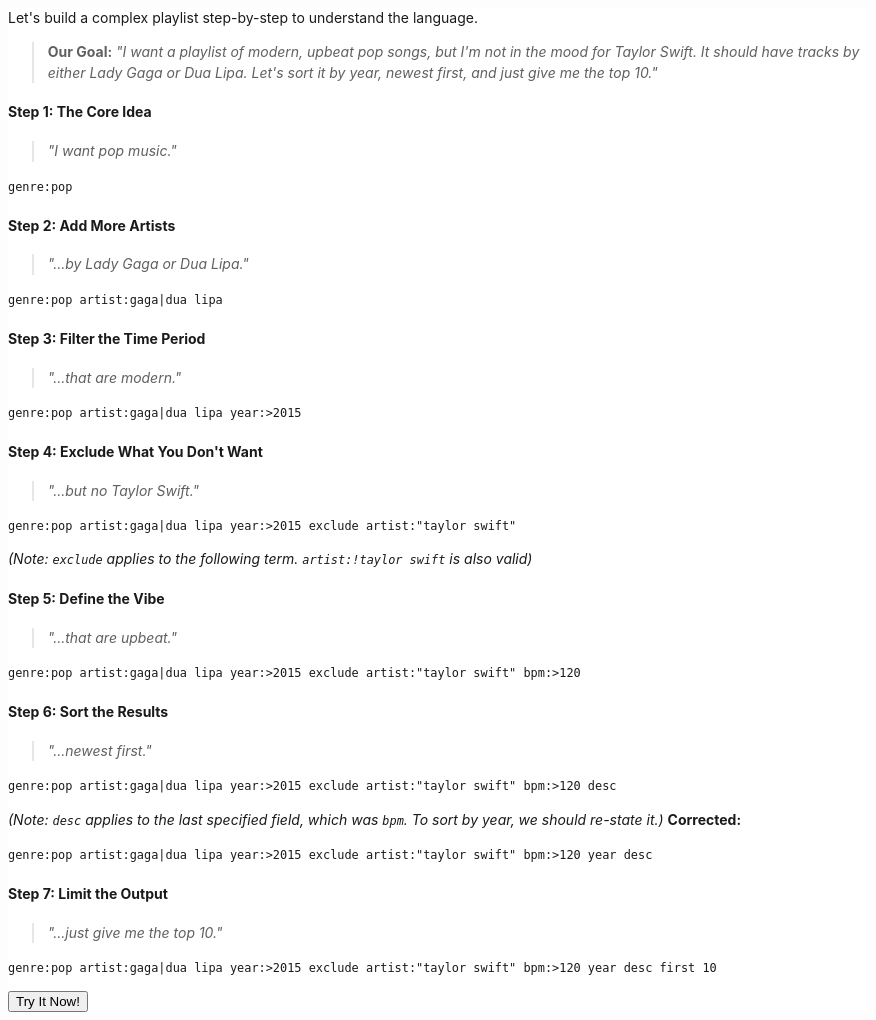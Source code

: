 Let's build a complex playlist step-by-step to understand the language.

> **Our Goal:** *"I want a playlist of modern, upbeat pop songs, but I'm not in the mood for Taylor Swift. It should have tracks by either Lady Gaga or Dua Lipa. Let's sort it by year, newest first, and just give me the top 10."*

#### **Step 1: The Core Idea**
> *"I want pop music."*
```
genre:pop
```

#### **Step 2: Add More Artists**
> *"...by Lady Gaga or Dua Lipa."*
```
genre:pop artist:gaga|dua lipa
```

#### **Step 3: Filter the Time Period**
> *"...that are modern."*
```
genre:pop artist:gaga|dua lipa year:>2015
```

#### **Step 4: Exclude What You Don't Want**
> *"...but no Taylor Swift."*
```
genre:pop artist:gaga|dua lipa year:>2015 exclude artist:"taylor swift"
```
*(Note: `exclude` applies to the following term. `artist:!taylor swift` is also valid)*

#### **Step 5: Define the Vibe**
> *"...that are upbeat."*
```
genre:pop artist:gaga|dua lipa year:>2015 exclude artist:"taylor swift" bpm:>120
```

#### **Step 6: Sort the Results**
> *"...newest first."*
```
genre:pop artist:gaga|dua lipa year:>2015 exclude artist:"taylor swift" bpm:>120 desc
```
*(Note: `desc` applies to the last specified field, which was `bpm`. To sort by year, we should re-state it.)*
**Corrected:**
```
genre:pop artist:gaga|dua lipa year:>2015 exclude artist:"taylor swift" bpm:>120 year desc
```

#### **Step 7: Limit the Output**
> *"...just give me the top 10."*
```
genre:pop artist:gaga|dua lipa year:>2015 exclude artist:"taylor swift" bpm:>120 year desc first 10
```
<button>Try It Now!</button>
